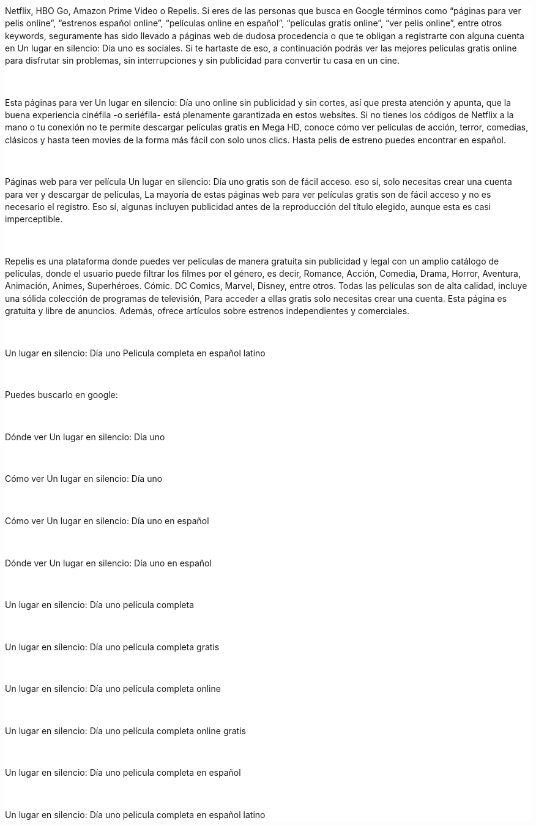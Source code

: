 Netflix, HBO Go, Amazon Prime Video o Repelis. Si eres de las personas que busca en Google términos como “páginas para ver pelis online”, “estrenos español online”, “películas online en español”, “películas gratis online”, “ver pelis online”, entre otros keywords, seguramente has sido llevado a páginas web de dudosa procedencia o que te obligan a registrarte con alguna cuenta en Un lugar en silencio: Día uno es sociales. Si te hartaste de eso, a continuación podrás ver las mejores películas gratis online para disfrutar sin problemas, sin interrupciones y sin publicidad para convertir tu casa en un cine.</p><p><br /></p><p>Esta páginas para ver Un lugar en silencio: Día uno online sin publicidad y sin cortes, así que presta atención y apunta, que la buena experiencia cinéfila -o seriéfila- está plenamente garantizada en estos websites. Si no tienes los códigos de Netflix a la mano o tu conexión no te permite descargar películas gratis en Mega HD, conoce cómo ver películas de acción, terror, comedias, clásicos y hasta teen movies de la forma más fácil con solo unos clics. Hasta pelis de estreno puedes encontrar en español.</p><p><br /></p><p>Páginas web para ver película Un lugar en silencio: Día uno gratis son de fácil acceso. eso sí, solo necesitas crear una cuenta para ver y descargar de películas, La mayoría de estas páginas web para ver películas gratis son de fácil acceso y no es necesario el registro. Eso sí, algunas incluyen publicidad antes de la reproducción del título elegido, aunque esta es casi imperceptible.</p><p><br /></p><p>Repelis es una plataforma donde puedes ver películas de manera gratuita sin publicidad y legal con un amplio catálogo de películas, donde el usuario puede filtrar los filmes por el género, es decir, Romance, Acción, Comedia, Drama, Horror, Aventura, Animación, Animes, Superhéroes. Cómic. DC Comics, Marvel, Disney, entre otros. Todas las películas son de alta calidad, incluye una sólida colección de programas de televisión, Para acceder a ellas gratis solo necesitas crear una cuenta. Esta página es gratuita y libre de anuncios. Además, ofrece artículos sobre estrenos independientes y comerciales.</p><p><br /></p><p>Un lugar en silencio: Día uno Pelicula completa en español latino</p><p><br /></p><p>Puedes buscarlo en google:</p><p><br /></p><p>Dónde ver Un lugar en silencio: Día uno</p><p><br /></p><p>Cómo ver Un lugar en silencio: Día uno</p><p><br /></p><p>Cómo ver Un lugar en silencio: Día uno en español</p><p><br /></p><p>Dónde ver Un lugar en silencio: Día uno en español</p><p><br /></p><p>Un lugar en silencio: Día uno película completa</p><p><br /></p><p>Un lugar en silencio: Día uno película completa gratis</p><p><br /></p><p>Un lugar en silencio: Día uno película completa online</p><p><br /></p><p>Un lugar en silencio: Día uno película completa online gratis</p><p><br /></p><p>Un lugar en silencio: Día uno pelicula completa en español</p><p><br /></p><p>Un lugar en silencio: Día uno pelicula completa en español latino</p>
